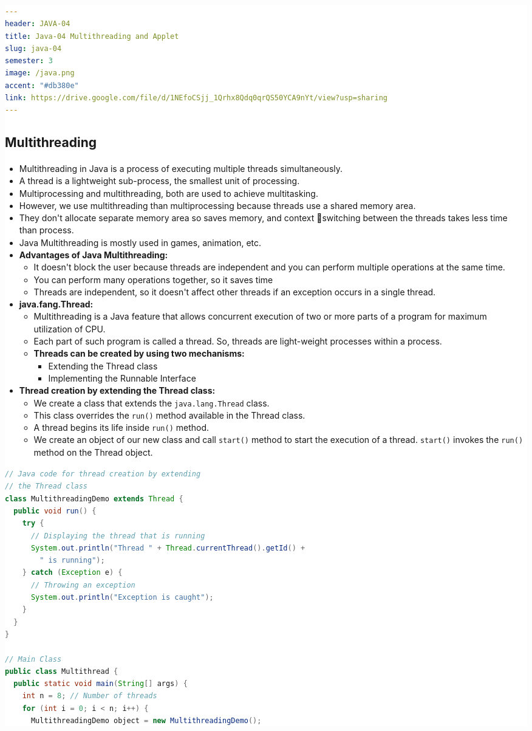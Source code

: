 ```yaml
---
header: JAVA-04
title: Java-04 Multithreading and Applet
slug: java-04
semester: 3
image: /java.png
accent: "#db380e"
link: https://drive.google.com/file/d/1NEfoCSjj_1Qrhx8Qdq0qrQS50YCA9nYt/view?usp=sharing
---
```


## Multithreading

- Multithreading in Java is a process of executing multiple threads simultaneously.
- A thread is a lightweight sub-process, the smallest unit of processing.
- Multiprocessing and multithreading, both are used to achieve multitasking.
- However, we use multithreading than multiprocessing because threads use a shared memory area.
- They don't allocate separate memory area so saves memory, and context switching between the threads takes less time than process.
- Java Multithreading is mostly used in games, animation, etc.
- **Advantages of Java Multithreading:**
  - It doesn't block the user because threads are independent and you can perform multiple operations at the same time.
  - You can perform many operations together, so it saves time
  - Threads are independent, so it doesn't affect other threads if an exception occurs in a single thread.
- **java.fang.Thread:**
  - Multithreading is a Java feature that allows concurrent execution of two or more parts of a program for maximum utilization of CPU.
  - Each part of such program is called a thread. So, threads are light-weight processes within a process.
  - **Threads can be created by using two mechanisms:**
    - Extending the Thread class
    - Implementing the Runnable Interface
- **Thread creation by extending the Thread class:**
  - We create a class that extends the `java.lang.Thread` class.
  - This class overrides the `run()` method available in the Thread class.
  - A thread begins its life inside `run()` method.
  - We create an object of our new class and call `start()` method to start the execution of a thread. `start()` invokes the `run()` method on the Thread object.

```java
// Java code for thread creation by extending
// the Thread class
class MultithreadingDemo extends Thread {
  public void run() {
    try {
      // Displaying the thread that is running
      System.out.println("Thread " + Thread.currentThread().getId() +
        " is running");
    } catch (Exception e) {
      // Throwing an exception
      System.out.println("Exception is caught");
    }
  }
}

// Main Class
public class Multithread {
  public static void main(String[] args) {
    int n = 8; // Number of threads
    for (int i = 0; i < n; i++) {
      MultithreadingDemo object = new MultithreadingDemo();
```